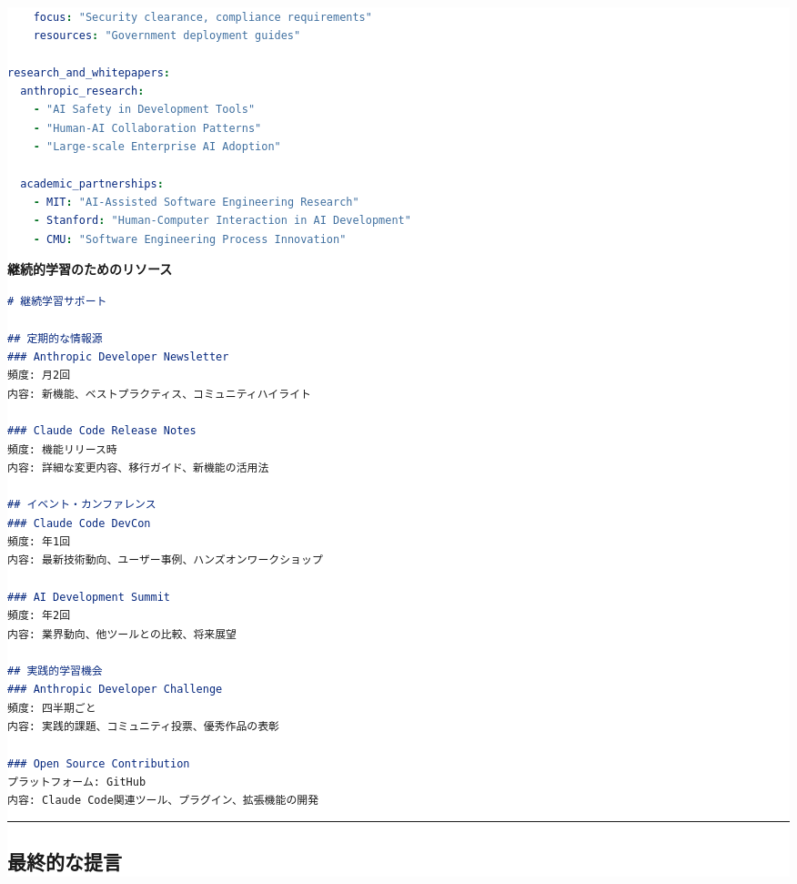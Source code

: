 ```yaml
    focus: "Security clearance, compliance requirements"
    resources: "Government deployment guides"

research_and_whitepapers:
  anthropic_research:
    - "AI Safety in Development Tools"
    - "Human-AI Collaboration Patterns"
    - "Large-scale Enterprise AI Adoption"
  
  academic_partnerships:
    - MIT: "AI-Assisted Software Engineering Research"
    - Stanford: "Human-Computer Interaction in AI Development"
    - CMU: "Software Engineering Process Innovation"
```

**継続的学習のためのリソース**

```markdown
# 継続学習サポート

## 定期的な情報源
### Anthropic Developer Newsletter
頻度: 月2回
内容: 新機能、ベストプラクティス、コミュニティハイライト

### Claude Code Release Notes
頻度: 機能リリース時
内容: 詳細な変更内容、移行ガイド、新機能の活用法

## イベント・カンファレンス
### Claude Code DevCon
頻度: 年1回
内容: 最新技術動向、ユーザー事例、ハンズオンワークショップ

### AI Development Summit
頻度: 年2回
内容: 業界動向、他ツールとの比較、将来展望

## 実践的学習機会
### Anthropic Developer Challenge
頻度: 四半期ごと
内容: 実践的課題、コミュニティ投票、優秀作品の表彰

### Open Source Contribution
プラットフォーム: GitHub
内容: Claude Code関連ツール、プラグイン、拡張機能の開発
```

---

## 最終的な提言
